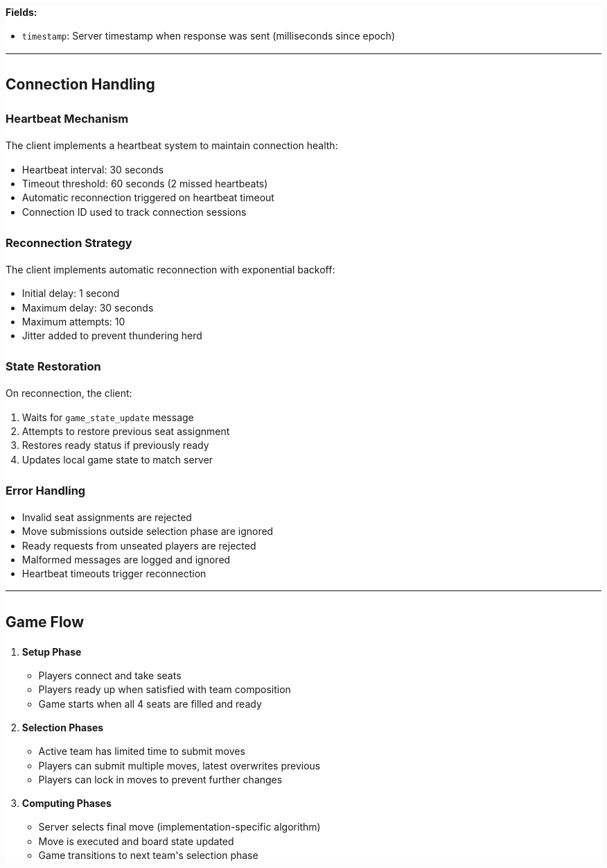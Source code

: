 **Fields:**
- `timestamp`: Server timestamp when response was sent (milliseconds since epoch)

---

## Connection Handling

### Heartbeat Mechanism
The client implements a heartbeat system to maintain connection health:
- Heartbeat interval: 30 seconds
- Timeout threshold: 60 seconds (2 missed heartbeats)
- Automatic reconnection triggered on heartbeat timeout
- Connection ID used to track connection sessions

### Reconnection Strategy
The client implements automatic reconnection with exponential backoff:
- Initial delay: 1 second
- Maximum delay: 30 seconds  
- Maximum attempts: 10
- Jitter added to prevent thundering herd

### State Restoration
On reconnection, the client:
1. Waits for `game_state_update` message
2. Attempts to restore previous seat assignment
3. Restores ready status if previously ready
4. Updates local game state to match server

### Error Handling
- Invalid seat assignments are rejected
- Move submissions outside selection phase are ignored
- Ready requests from unseated players are rejected
- Malformed messages are logged and ignored
- Heartbeat timeouts trigger reconnection

---

## Game Flow

1. **Setup Phase**
   - Players connect and take seats
   - Players ready up when satisfied with team composition
   - Game starts when all 4 seats are filled and ready

2. **Selection Phases**
   - Active team has limited time to submit moves
   - Players can submit multiple moves, latest overwrites previous
   - Players can lock in moves to prevent further changes

3. **Computing Phases**
   - Server selects final move (implementation-specific algorithm)
   - Move is executed and board state updated
   - Game transitions to next team's selection phase
